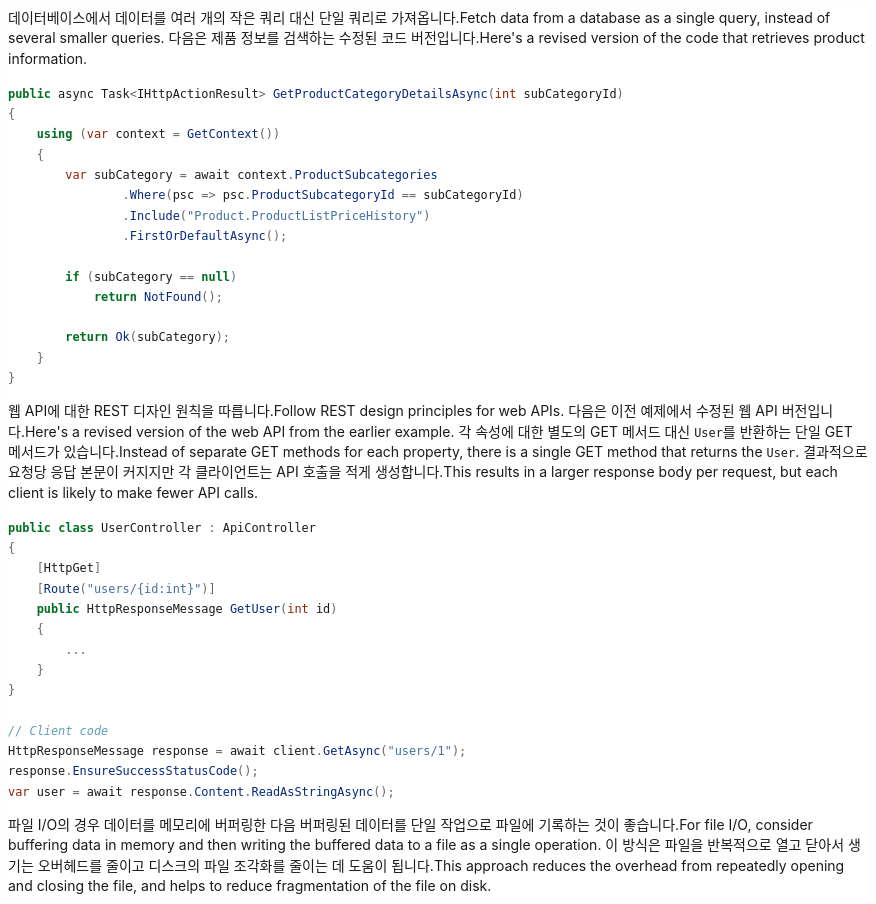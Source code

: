 <span data-ttu-id="26e8a-135">데이터베이스에서 데이터를 여러 개의 작은 쿼리 대신 단일 쿼리로 가져옵니다.</span><span class="sxs-lookup"><span data-stu-id="26e8a-135">Fetch data from a database as a single query, instead of several smaller queries.</span></span> <span data-ttu-id="26e8a-136">다음은 제품 정보를 검색하는 수정된 코드 버전입니다.</span><span class="sxs-lookup"><span data-stu-id="26e8a-136">Here's a revised version of the code that retrieves product information.</span></span>

```csharp
public async Task<IHttpActionResult> GetProductCategoryDetailsAsync(int subCategoryId)
{
    using (var context = GetContext())
    {
        var subCategory = await context.ProductSubcategories
                .Where(psc => psc.ProductSubcategoryId == subCategoryId)
                .Include("Product.ProductListPriceHistory")
                .FirstOrDefaultAsync();

        if (subCategory == null)
            return NotFound();

        return Ok(subCategory);
    }
}
```

<span data-ttu-id="26e8a-137">웹 API에 대한 REST 디자인 원칙을 따릅니다.</span><span class="sxs-lookup"><span data-stu-id="26e8a-137">Follow REST design principles for web APIs.</span></span> <span data-ttu-id="26e8a-138">다음은 이전 예제에서 수정된 웹 API 버전입니다.</span><span class="sxs-lookup"><span data-stu-id="26e8a-138">Here's a revised version of the web API from the earlier example.</span></span> <span data-ttu-id="26e8a-139">각 속성에 대한 별도의 GET 메서드 대신 `User`를 반환하는 단일 GET 메서드가 있습니다.</span><span class="sxs-lookup"><span data-stu-id="26e8a-139">Instead of separate GET methods for each property, there is a single GET method that returns the `User`.</span></span> <span data-ttu-id="26e8a-140">결과적으로 요청당 응답 본문이 커지지만 각 클라이언트는 API 호출을 적게 생성합니다.</span><span class="sxs-lookup"><span data-stu-id="26e8a-140">This results in a larger response body per request, but each client is likely to make fewer API calls.</span></span>

```csharp
public class UserController : ApiController
{
    [HttpGet]
    [Route("users/{id:int}")]
    public HttpResponseMessage GetUser(int id)
    {
        ...
    }
}

// Client code
HttpResponseMessage response = await client.GetAsync("users/1");
response.EnsureSuccessStatusCode();
var user = await response.Content.ReadAsStringAsync();
```

<span data-ttu-id="26e8a-141">파일 I/O의 경우 데이터를 메모리에 버퍼링한 다음 버퍼링된 데이터를 단일 작업으로 파일에 기록하는 것이 좋습니다.</span><span class="sxs-lookup"><span data-stu-id="26e8a-141">For file I/O, consider buffering data in memory and then writing the buffered data to a file as a single operation.</span></span> <span data-ttu-id="26e8a-142">이 방식은 파일을 반복적으로 열고 닫아서 생기는 오버헤드를 줄이고 디스크의 파일 조각화를 줄이는 데 도움이 됩니다.</span><span class="sxs-lookup"><span data-stu-id="26e8a-142">This approach reduces the overhead from repeatedly opening and closing the file, and helps to reduce fragmentation of the file on disk.</span></span>


[api-design]: ../../best-practices/api-design.md
[caching-guidance]: ../../best-practices/caching.md
[code-sample]:  https://github.com/mspnp/performance-optimization/tree/master/ChattyIO
[data-consistency-guidance]: https://msdn.microsoft.com/library/dn589800.aspx
[ef]: /ef/
[extraneous-fetching]: ../extraneous-fetching/index.md
[new-relic]: https://newrelic.com/application-monitoring
[no-cache]: ../no-caching/index.md
[key-indicators-chatty-io]: _images/ChattyIO.jpg
[key-indicators-chunky-io]: _images/ChunkyIO.jpg
[databasetraffic]: _images/DatabaseTraffic.jpg
[databasetraffic2]: _images/DatabaseTraffic2.jpg
[queries]: _images/DatabaseQueries.jpg
[queries2]: _images/DatabaseQueries2.jpg
[queries3]: _images/DatabaseQueries3.jpg
[queries4]: _images/DatabaseQueries4.jpg